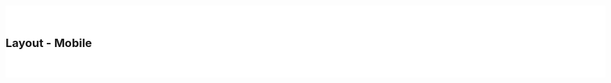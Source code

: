 
<img alt="" src="https://github.com/user-attachments/assets/0a0df930-8e4e-4061-aeab-44b6a456008c" style="width: 75%;"/>



### Layout - Mobile


<img alt="" src="https://github.com/user-attachments/assets/49d0d677-62b4-4410-b9c2-8228a7d23775" style="width: 15%;"/>
<img alt="" src="https://github.com/user-attachments/assets/3cc9e2cb-6026-4590-82c5-c64f4a2cb76f" style="width: 15%;"/>
<img alt="" src="https://github.com/user-attachments/assets/717c4ecd-e3ea-4f9d-9ee9-2f0db6cc2cf9" style="width: 15%;"/>
<img alt="" src="https://github.com/user-attachments/assets/6d22190f-8737-429a-99df-13f45c1274d9" style="width: 15%;"/>


